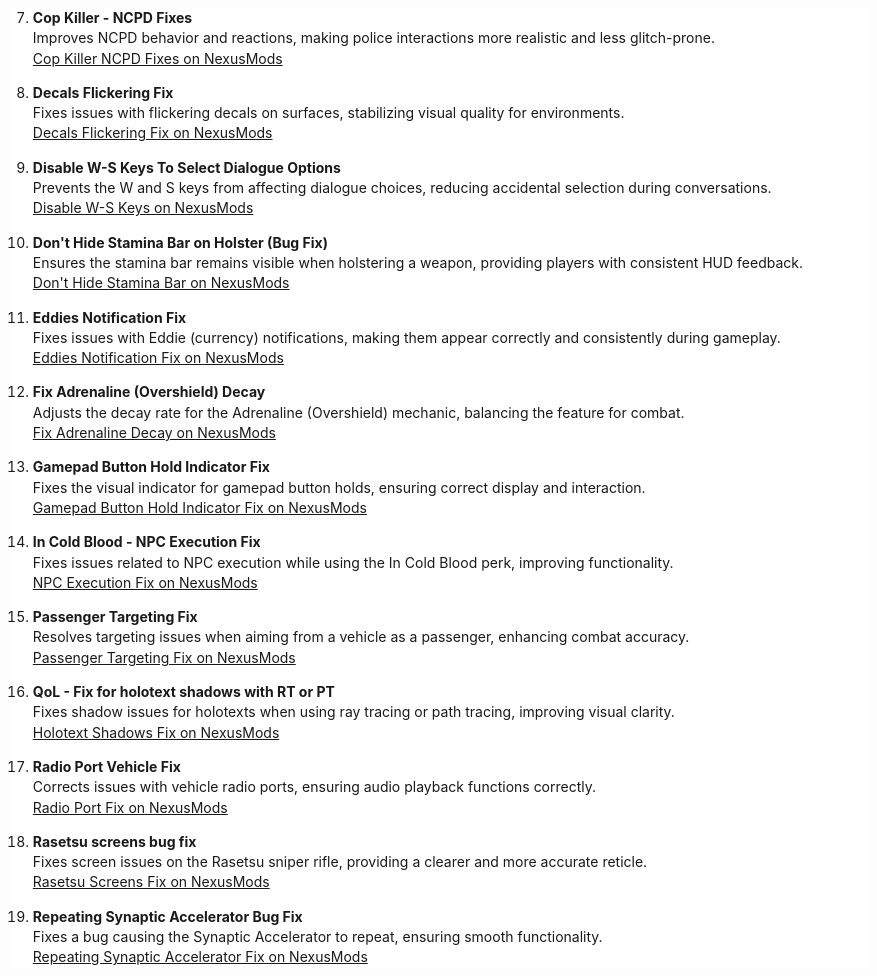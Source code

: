 7. **Cop Killer - NCPD Fixes**  
   Improves NCPD behavior and reactions, making police interactions more realistic and less glitch-prone.  
   [Cop Killer NCPD Fixes on NexusMods](https://www.nexusmods.com/cyberpunk2077/mods/4546)

8. **Decals Flickering Fix**  
   Fixes issues with flickering decals on surfaces, stabilizing visual quality for environments.  
   [Decals Flickering Fix on NexusMods](https://www.nexusmods.com/cyberpunk2077/mods/4547)

9. **Disable W-S Keys To Select Dialogue Options**  
   Prevents the W and S keys from affecting dialogue choices, reducing accidental selection during conversations.  
   [Disable W-S Keys on NexusMods](https://www.nexusmods.com/cyberpunk2077/mods/4548)

10. **Don't Hide Stamina Bar on Holster (Bug Fix)**  
    Ensures the stamina bar remains visible when holstering a weapon, providing players with consistent HUD feedback.  
    [Don't Hide Stamina Bar on NexusMods](https://www.nexusmods.com/cyberpunk2077/mods/4549)

11. **Eddies Notification Fix**  
    Fixes issues with Eddie (currency) notifications, making them appear correctly and consistently during gameplay.  
    [Eddies Notification Fix on NexusMods](https://www.nexusmods.com/cyberpunk2077/mods/4550)

12. **Fix Adrenaline (Overshield) Decay**  
    Adjusts the decay rate for the Adrenaline (Overshield) mechanic, balancing the feature for combat.  
    [Fix Adrenaline Decay on NexusMods](https://www.nexusmods.com/cyberpunk2077/mods/4551)

13. **Gamepad Button Hold Indicator Fix**  
    Fixes the visual indicator for gamepad button holds, ensuring correct display and interaction.  
    [Gamepad Button Hold Indicator Fix on NexusMods](https://www.nexusmods.com/cyberpunk2077/mods/4552)

14. **In Cold Blood - NPC Execution Fix**  
    Fixes issues related to NPC execution while using the In Cold Blood perk, improving functionality.  
    [NPC Execution Fix on NexusMods](https://www.nexusmods.com/cyberpunk2077/mods/4553)

15. **Passenger Targeting Fix**  
    Resolves targeting issues when aiming from a vehicle as a passenger, enhancing combat accuracy.  
    [Passenger Targeting Fix on NexusMods](https://www.nexusmods.com/cyberpunk2077/mods/4554)

16. **QoL - Fix for holotext shadows with RT or PT**  
    Fixes shadow issues for holotexts when using ray tracing or path tracing, improving visual clarity.  
    [Holotext Shadows Fix on NexusMods](https://www.nexusmods.com/cyberpunk2077/mods/4555)

17. **Radio Port Vehicle Fix**  
    Corrects issues with vehicle radio ports, ensuring audio playback functions correctly.  
    [Radio Port Fix on NexusMods](https://www.nexusmods.com/cyberpunk2077/mods/4556)

18. **Rasetsu screens bug fix**  
    Fixes screen issues on the Rasetsu sniper rifle, providing a clearer and more accurate reticle.  
    [Rasetsu Screens Fix on NexusMods](https://www.nexusmods.com/cyberpunk2077/mods/4557)

19. **Repeating Synaptic Accelerator Bug Fix**  
    Fixes a bug causing the Synaptic Accelerator to repeat, ensuring smooth functionality.  
    [Repeating Synaptic Accelerator Fix on NexusMods](https://www.nexusmods.com/cyberpunk2077/mods/4558)

